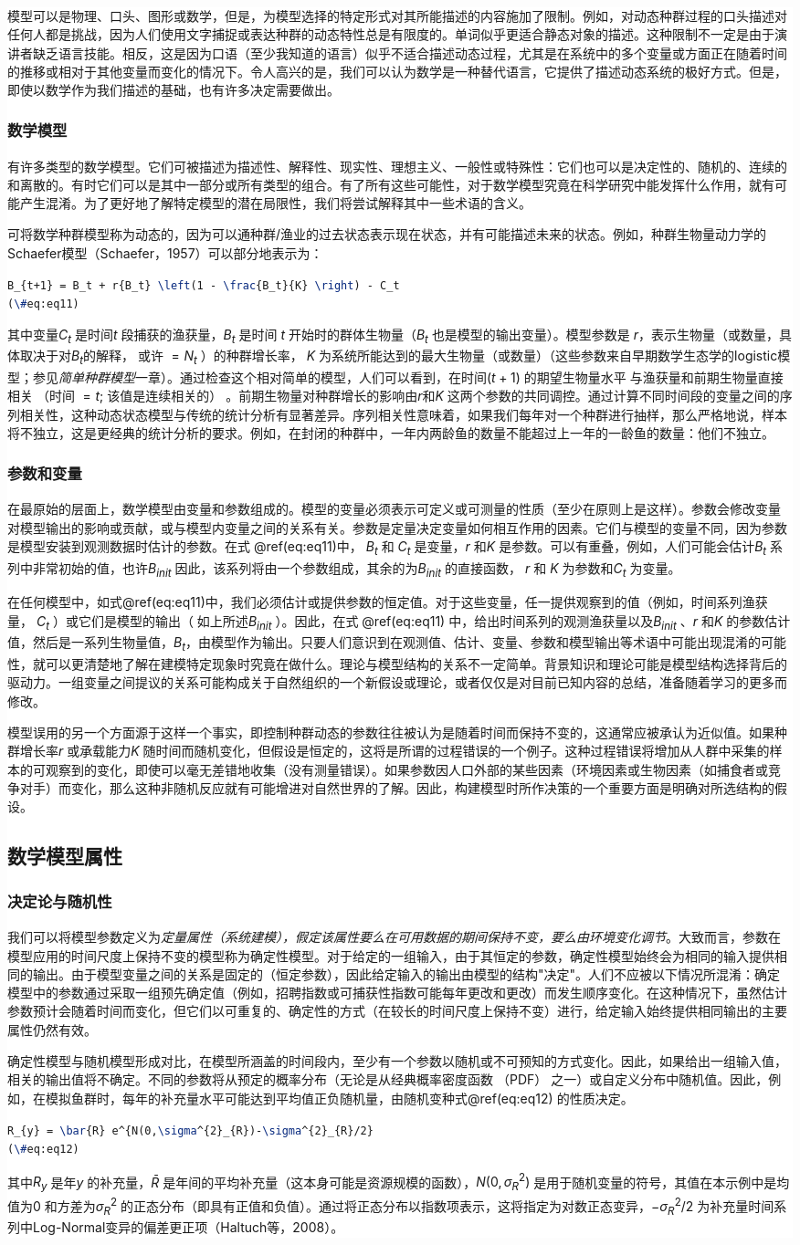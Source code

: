 模型可以是物理、口头、图形或数学，但是，为模型选择的特定形式对其所能描述的内容施加了限制。例如，对动态种群过程的口头描述对任何人都是挑战，因为人们使用文字捕捉或表达种群的动态特性总是有限度的。单词似乎更适合静态对象的描述。这种限制不一定是由于演讲者缺乏语言技能。相反，这是因为口语（至少我知道的语言）似乎不适合描述动态过程，尤其是在系统中的多个变量或方面正在随着时间的推移或相对于其他变量而变化的情况下。令人高兴的是，我们可以认为数学是一种替代语言，它提供了描述动态系统的极好方式。但是，即使以数学作为我们描述的基础，也有许多决定需要做出。

### 数学模型

有许多类型的数学模型。它们可被描述为描述性、解释性、现实性、理想主义、一般性或特殊性：它们也可以是决定性的、随机的、连续的和离散的。有时它们可以是其中一部分或所有类型的组合。有了所有这些可能性，对于数学模型究竟在科学研究中能发挥什么作用，就有可能产生混淆。为了更好地了解特定模型的潜在局限性，我们将尝试解释其中一些术语的含义。

可将数学种群模型称为动态的，因为可以通种群/渔业的过去状态表示现在状态，并有可能描述未来的状态。例如，种群生物量动力学的Schaefer模型（Schaefer，1957）可以部分地表示为：

``` tex
B_{t+1} = B_t + r{B_t} \left(1 - \frac{B_t}{K} \right) - C_t  
(\#eq:eq11)
```

其中变量$C_t$ 是时间$t$ 段捕获的渔获量，$B_t$ 是时间 $t$ 开始时的群体生物量（$B_t$ 也是模型的输出变量）。模型参数是 $r$，表示生物量（或数量，具体取决于对$B_t$的解释， 或许 $=N_t$ ）的种群增长率， $K$ 为系统所能达到的最大生物量（或数量）（这些参数来自早期数学生态学的logistic模型；参见*简单种群模型*一章）。通过检查这个相对简单的模型，人们可以看到，在时间$(t+1)$ 的期望生物量水平 与渔获量和前期生物量直接相关 （时间 $= t$; 该值是连续相关的） 。前期生物量对种群增长的影响由$r$和$K$ 这两个参数的共同调控。通过计算不同时间段的变量之间的序列相关性，这种动态状态模型与传统的统计分析有显著差异。序列相关性意味着，如果我们每年对一个种群进行抽样，那么严格地说，样本将不独立，这是更经典的统计分析的要求。例如，在封闭的种群中，一年内两龄鱼的数量不能超过上一年的一龄鱼的数量：他们不独立。

### 参数和变量

在最原始的层面上，数学模型由变量和参数组成的。模型的变量必须表示可定义或可测量的性质（至少在原则上是这样）。参数会修改变量对模型输出的影响或贡献，或与模型内变量之间的关系有关。参数是定量决定变量如何相互作用的因素。它们与模型的变量不同，因为参数是模型安装到观测数据时估计的参数。在式 \@ref(eq:eq11)中， $B_t$ 和 $C_t$ 是变量，$r$ 和$K$ 是参数。可以有重叠，例如，人们可能会估计$B_t$ 系列中非常初始的值，也许$B_{init}$ 因此，该系列将由一个参数组成，其余的为$B_{init}$ 的直接函数， $r$ 和 $K$ 为参数和$C_t$ 为变量。

在任何模型中，如式\@ref(eq:eq11)中，我们必须估计或提供参数的恒定值。对于这些变量，任一提供观察到的值（例如，时间系列渔获量， $C_t$ ）或它们是模型的输出（ 如上所述$B_{init}$ ）。因此，在式 \@ref(eq:eq11) 中，给出时间系列的观测渔获量以及$B_{init}$ 、$r$ 和$K$ 的参数估计值，然后是一系列生物量值，$B_t$，由模型作为输出。只要人们意识到在观测值、估计、变量、参数和模型输出等术语中可能出现混淆的可能性，就可以更清楚地了解在建模特定现象时究竟在做什么。理论与模型结构的关系不一定简单。背景知识和理论可能是模型结构选择背后的驱动力。一组变量之间提议的关系可能构成关于自然组织的一个新假设或理论，或者仅仅是对目前已知内容的总结，准备随着学习的更多而修改。

模型误用的另一个方面源于这样一个事实，即控制种群动态的参数往往被认为是随着时间而保持不变的，这通常应被承认为近似值。如果种群增长率$r$ 或承载能力$K$ 随时间而随机变化，但假设是恒定的，这将是所谓的过程错误的一个例子。这种过程错误将增加从人群中采集的样本的可观察到的变化，即使可以毫无差错地收集（没有测量错误）。如果参数因人口外部的某些因素（环境因素或生物因素（如捕食者或竞争对手）而变化，那么这种非随机反应就有可能增进对自然世界的了解。因此，构建模型时所作决策的一个重要方面是明确对所选结构的假设。

## 数学模型属性

### 决定论与随机性

我们可以将模型参数定义为*定量属性（系统建模），假定该属性要么在可用数据的期间保持不变，要么由环境变化调节*。大致而言，参数在模型应用的时间尺度上保持不变的模型称为确定性模型。对于给定的一组输入，由于其恒定的参数，确定性模型始终会为相同的输入提供相同的输出。由于模型变量之间的关系是固定的（恒定参数），因此给定输入的输出由模型的结构"决定"。人们不应被以下情况所混淆：确定模型中的参数通过采取一组预先确定值（例如，招聘指数或可捕获性指数可能每年更改和更改）而发生顺序变化。在这种情况下，虽然估计参数预计会随着时间而变化，但它们以可重复的、确定性的方式（在较长的时间尺度上保持不变）进行，给定输入始终提供相同输出的主要属性仍然有效。

确定性模型与随机模型形成对比，在模型所涵盖的时间段内，至少有一个参数以随机或不可预知的方式变化。因此，如果给出一组输入值，相关的输出值将不确定。不同的参数将从预定的概率分布（无论是从经典概率密度函数 （PDF） 之一）或自定义分布中随机值。因此，例如，在模拟鱼群时，每年的补充量水平可能达到平均值正负随机量，由随机变种式\@ref(eq:eq12) 的性质决定。

``` tex
R_{y} = \bar{R} e^{N(0,\sigma^{2}_{R})-\sigma^{2}_{R}/2}
(\#eq:eq12)
```

其中$R_y$ 是年$y$ 的补充量，$\bar R$ 是年间的平均补充量（这本身可能是资源规模的函数），$N(0, \sigma_R^2)$ 是用于随机变量的符号，其值在本示例中是均值为0 和方差为$\sigma^2_R$ 的正态分布（即具有正值和负值）。通过将正态分布以指数项表示，这将指定为对数正态变异，$-\sigma_R^2/2$ 为补充量时间系列中Log-Normal变异的偏差更正项（Haltuch等，2008）。
